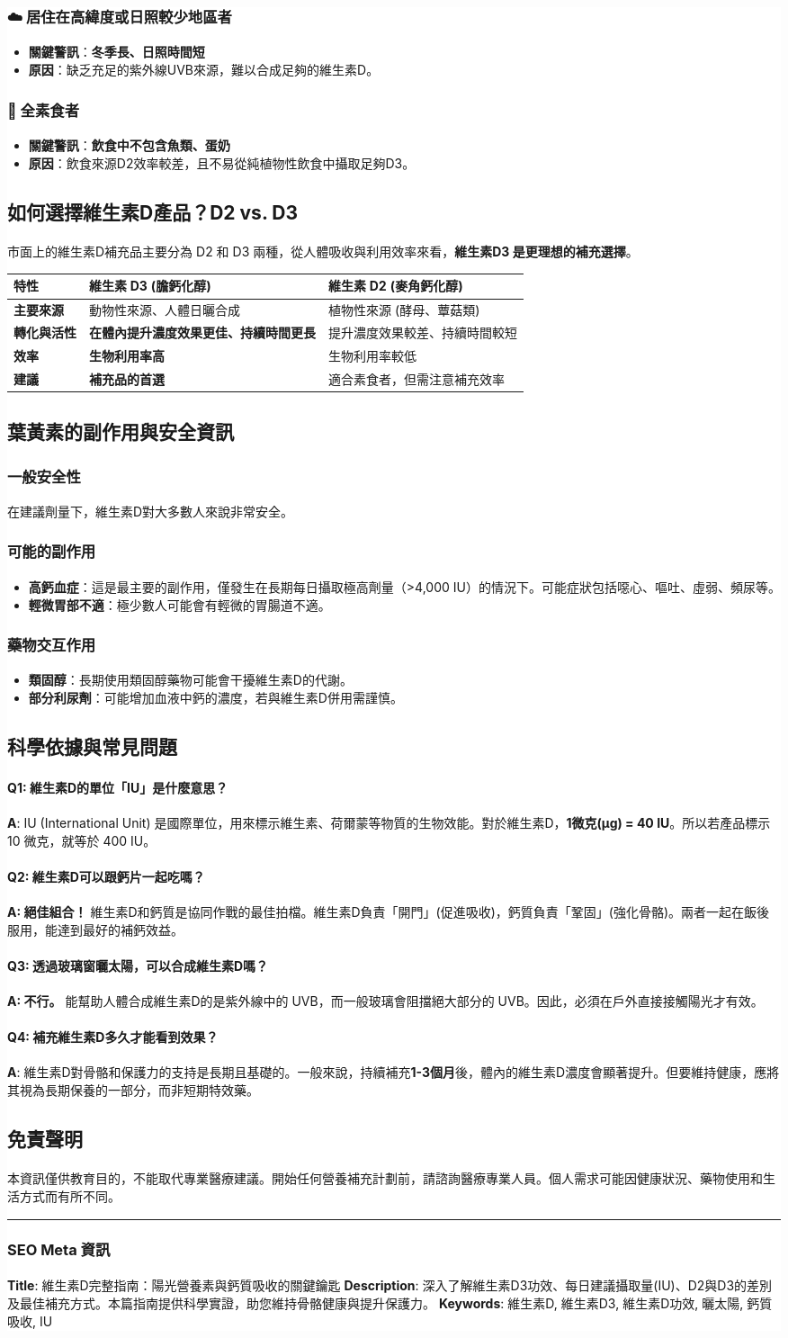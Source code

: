 ### ☁️ 居住在高緯度或日照較少地區者
- **關鍵警訊**：**冬季長、日照時間短**
- **原因**：缺乏充足的紫外線UVB來源，難以合成足夠的維生素D。

### 🥗 全素食者
- **關鍵警訊**：**飲食中不包含魚類、蛋奶**
- **原因**：飲食來源D2效率較差，且不易從純植物性飲食中攝取足夠D3。

## 如何選擇維生素D產品？D2 vs. D3

市面上的維生素D補充品主要分為 D2 和 D3 兩種，從人體吸收與利用效率來看，**維生素D3 是更理想的補充選擇**。

| 特性 | 維生素 D3 (膽鈣化醇) | 維生素 D2 (麥角鈣化醇) |
| :--- | :--- | :--- |
| **主要來源** | 動物性來源、人體日曬合成 | 植物性來源 (酵母、蕈菇類) |
| **轉化與活性** | **在體內提升濃度效果更佳、持續時間更長** | 提升濃度效果較差、持續時間較短 |
| **效率** | **生物利用率高** | 生物利用率較低 |
| **建議** | **補充品的首選** | 適合素食者，但需注意補充效率 |

## 葉黃素的副作用與安全資訊

### 一般安全性
在建議劑量下，維生素D對大多數人來說非常安全。

### 可能的副作用
- **高鈣血症**：這是最主要的副作用，僅發生在長期每日攝取極高劑量（>4,000 IU）的情況下。可能症狀包括噁心、嘔吐、虛弱、頻尿等。
- **輕微胃部不適**：極少數人可能會有輕微的胃腸道不適。

### 藥物交互作用
- **類固醇**：長期使用類固醇藥物可能會干擾維生素D的代謝。
- **部分利尿劑**：可能增加血液中鈣的濃度，若與維生素D併用需謹慎。

## 科學依據與常見問題

#### Q1: 維生素D的單位「IU」是什麼意思？
**A**: IU (International Unit) 是國際單位，用來標示維生素、荷爾蒙等物質的生物效能。對於維生素D，**1微克(μg) = 40 IU**。所以若產品標示 10 微克，就等於 400 IU。

#### Q2: 維生素D可以跟鈣片一起吃嗎？
**A: 絕佳組合！** 維生素D和鈣質是協同作戰的最佳拍檔。維生素D負責「開門」(促進吸收)，鈣質負責「鞏固」(強化骨骼)。兩者一起在飯後服用，能達到最好的補鈣效益。

#### Q3: 透過玻璃窗曬太陽，可以合成維生素D嗎？
**A: 不行。** 能幫助人體合成維生素D的是紫外線中的 UVB，而一般玻璃會阻擋絕大部分的 UVB。因此，必須在戶外直接接觸陽光才有效。

#### Q4: 補充維生素D多久才能看到效果？
**A**: 維生素D對骨骼和保護力的支持是長期且基礎的。一般來說，持續補充**1-3個月**後，體內的維生素D濃度會顯著提升。但要維持健康，應將其視為長期保養的一部分，而非短期特效藥。

## 免責聲明

本資訊僅供教育目的，不能取代專業醫療建議。開始任何營養補充計劃前，請諮詢醫療專業人員。個人需求可能因健康狀況、藥物使用和生活方式而有所不同。

---

### SEO Meta 資訊

**Title**: 維生素D完整指南：陽光營養素與鈣質吸收的關鍵鑰匙
**Description**: 深入了解維生素D3功效、每日建議攝取量(IU)、D2與D3的差別及最佳補充方式。本篇指南提供科學實證，助您維持骨骼健康與提升保護力。
**Keywords**: 維生素D, 維生素D3, 維生素D功效, 曬太陽, 鈣質吸收, IU
